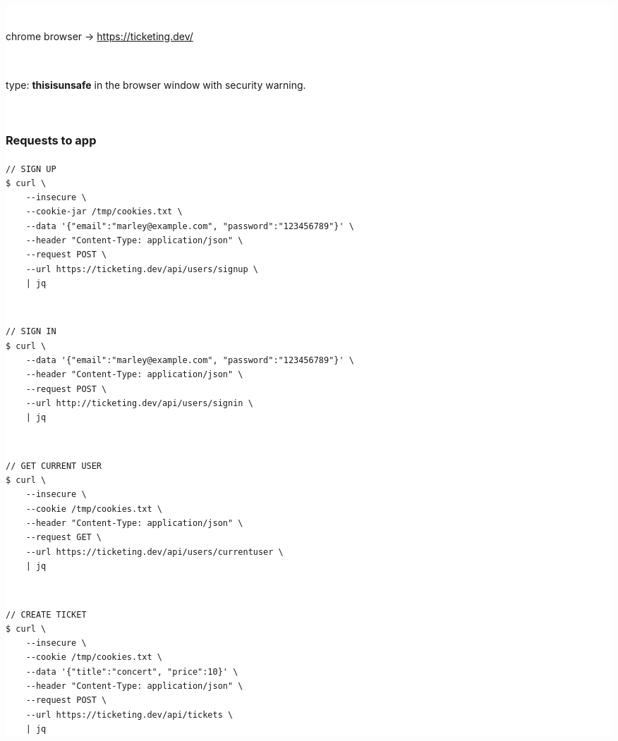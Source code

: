 <br/>

chrome browser -> https://ticketing.dev/

<br/>

type: **thisisunsafe** in the browser window with security warning.

<br/>

### Requests to app

```
// SIGN UP
$ curl \
    --insecure \
    --cookie-jar /tmp/cookies.txt \
    --data '{"email":"marley@example.com", "password":"123456789"}' \
    --header "Content-Type: application/json" \
    --request POST \
    --url https://ticketing.dev/api/users/signup \
    | jq
```

<br/>

```
// SIGN IN
$ curl \
    --data '{"email":"marley@example.com", "password":"123456789"}' \
    --header "Content-Type: application/json" \
    --request POST \
    --url http://ticketing.dev/api/users/signin \
    | jq
```

<br/>

```
// GET CURRENT USER
$ curl \
    --insecure \
    --cookie /tmp/cookies.txt \
    --header "Content-Type: application/json" \
    --request GET \
    --url https://ticketing.dev/api/users/currentuser \
    | jq
```

<br/>

```
// CREATE TICKET
$ curl \
    --insecure \
    --cookie /tmp/cookies.txt \
    --data '{"title":"concert", "price":10}' \
    --header "Content-Type: application/json" \
    --request POST \
    --url https://ticketing.dev/api/tickets \
    | jq
```
